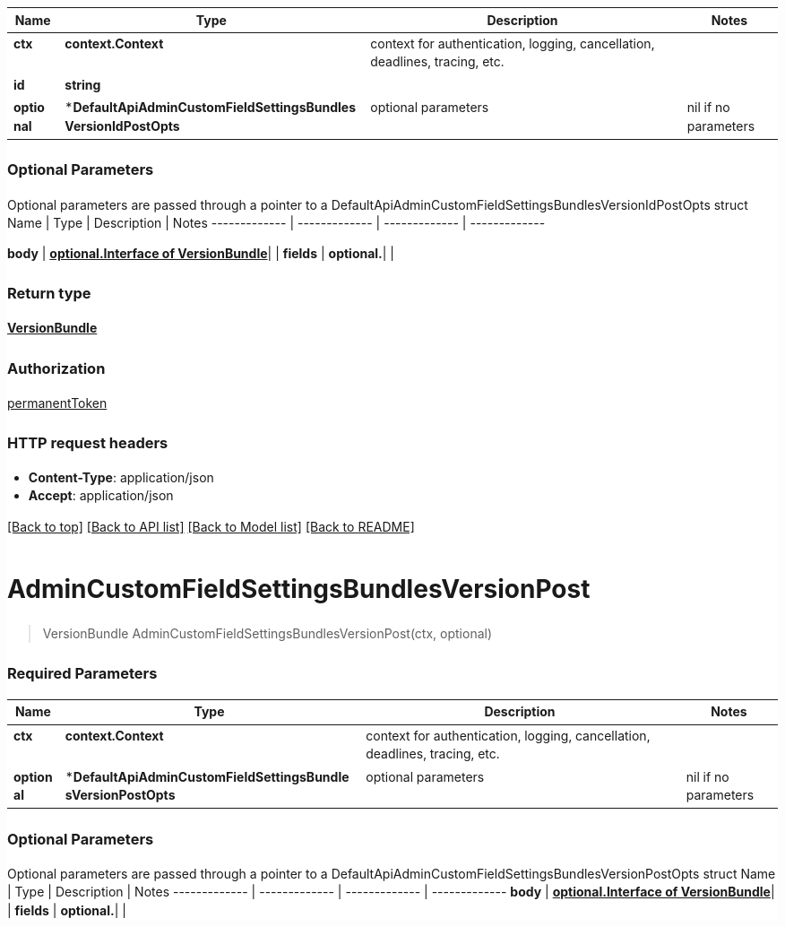 Name | Type | Description  | Notes
------------- | ------------- | ------------- | -------------
 **ctx** | **context.Context** | context for authentication, logging, cancellation, deadlines, tracing, etc.
  **id** | **string**|  | 
 **optional** | ***DefaultApiAdminCustomFieldSettingsBundlesVersionIdPostOpts** | optional parameters | nil if no parameters

### Optional Parameters
Optional parameters are passed through a pointer to a DefaultApiAdminCustomFieldSettingsBundlesVersionIdPostOpts struct
Name | Type | Description  | Notes
------------- | ------------- | ------------- | -------------

 **body** | [**optional.Interface of VersionBundle**](VersionBundle.md)|  | 
 **fields** | **optional.**|  | 

### Return type

[**VersionBundle**](VersionBundle.md)

### Authorization

[permanentToken](../README.md#permanentToken)

### HTTP request headers

 - **Content-Type**: application/json
 - **Accept**: application/json

[[Back to top]](#) [[Back to API list]](../README.md#documentation-for-api-endpoints) [[Back to Model list]](../README.md#documentation-for-models) [[Back to README]](../README.md)

# **AdminCustomFieldSettingsBundlesVersionPost**
> VersionBundle AdminCustomFieldSettingsBundlesVersionPost(ctx, optional)


### Required Parameters

Name | Type | Description  | Notes
------------- | ------------- | ------------- | -------------
 **ctx** | **context.Context** | context for authentication, logging, cancellation, deadlines, tracing, etc.
 **optional** | ***DefaultApiAdminCustomFieldSettingsBundlesVersionPostOpts** | optional parameters | nil if no parameters

### Optional Parameters
Optional parameters are passed through a pointer to a DefaultApiAdminCustomFieldSettingsBundlesVersionPostOpts struct
Name | Type | Description  | Notes
------------- | ------------- | ------------- | -------------
 **body** | [**optional.Interface of VersionBundle**](VersionBundle.md)|  | 
 **fields** | **optional.**|  | 
